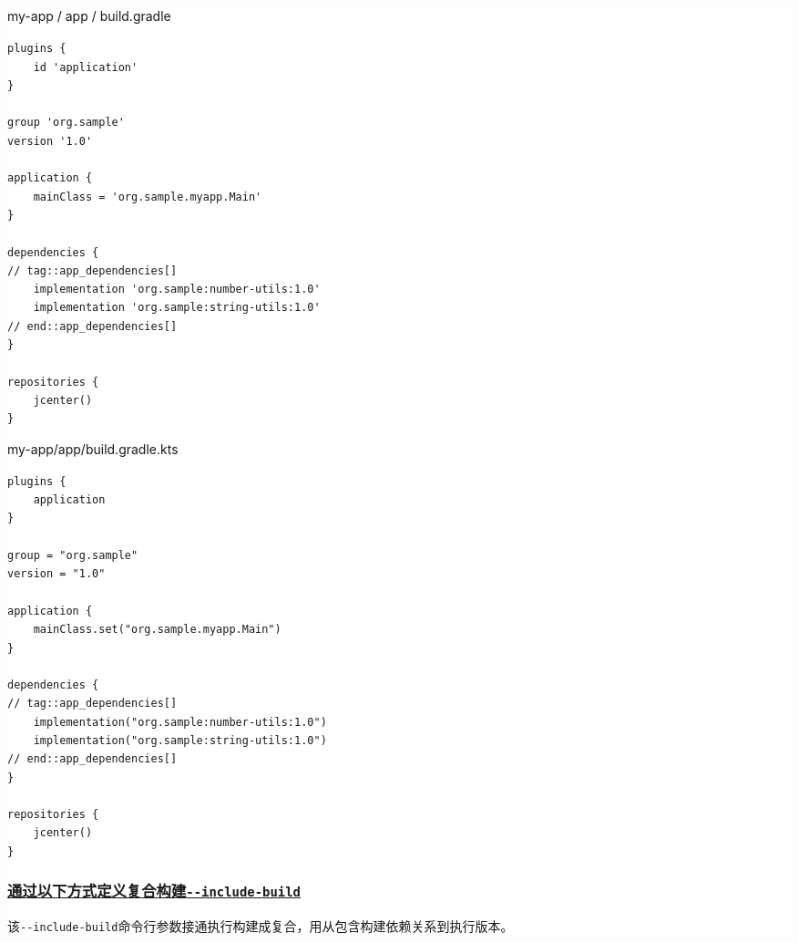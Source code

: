 my-app / app / build.gradle

    
    
    plugins {
        id 'application'
    }
    
    group 'org.sample'
    version '1.0'
    
    application {
        mainClass = 'org.sample.myapp.Main'
    }
    
    dependencies {
    // tag::app_dependencies[]
        implementation 'org.sample:number-utils:1.0'
        implementation 'org.sample:string-utils:1.0'
    // end::app_dependencies[]
    }
    
    repositories {
        jcenter()
    }

my-app/app/build.gradle.kts

    
    
    plugins {
        application
    }
    
    group = "org.sample"
    version = "1.0"
    
    application {
        mainClass.set("org.sample.myapp.Main")
    }
    
    dependencies {
    // tag::app_dependencies[]
        implementation("org.sample:number-utils:1.0")
        implementation("org.sample:string-utils:1.0")
    // end::app_dependencies[]
    }
    
    repositories {
        jcenter()
    }

### [通过以下方式定义复合构建`--include-build`](#%E9%80%9A%E8%BF%87%E4%BB%A5%E4%B8%8B%E6%96%B9%E5%BC%8F%E5%AE%9A%E4%B9%89%E5%A4%8D%E5%90%88%E6%9E%84%E5%BB%BA%60--include-build%60)

该`--include-build`命令行参数接通执行构建成复合，用从包含构建依赖关系到执行版本。
